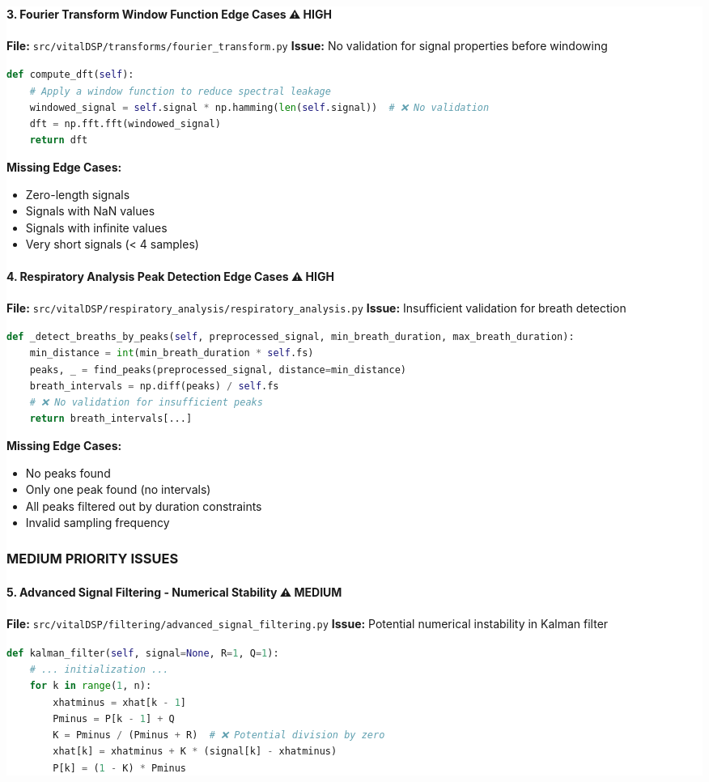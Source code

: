 #### **3. Fourier Transform Window Function Edge Cases** ⚠️ **HIGH**

**File:** `src/vitalDSP/transforms/fourier_transform.py`
**Issue:** No validation for signal properties before windowing

```python
def compute_dft(self):
    # Apply a window function to reduce spectral leakage
    windowed_signal = self.signal * np.hamming(len(self.signal))  # ❌ No validation
    dft = np.fft.fft(windowed_signal)
    return dft
```

**Missing Edge Cases:**
- Zero-length signals
- Signals with NaN values
- Signals with infinite values
- Very short signals (< 4 samples)

#### **4. Respiratory Analysis Peak Detection Edge Cases** ⚠️ **HIGH**

**File:** `src/vitalDSP/respiratory_analysis/respiratory_analysis.py`
**Issue:** Insufficient validation for breath detection

```python
def _detect_breaths_by_peaks(self, preprocessed_signal, min_breath_duration, max_breath_duration):
    min_distance = int(min_breath_duration * self.fs)
    peaks, _ = find_peaks(preprocessed_signal, distance=min_distance)
    breath_intervals = np.diff(peaks) / self.fs
    # ❌ No validation for insufficient peaks
    return breath_intervals[...]
```

**Missing Edge Cases:**
- No peaks found
- Only one peak found (no intervals)
- All peaks filtered out by duration constraints
- Invalid sampling frequency

### **MEDIUM PRIORITY ISSUES**

#### **5. Advanced Signal Filtering - Numerical Stability** ⚠️ **MEDIUM**

**File:** `src/vitalDSP/filtering/advanced_signal_filtering.py`
**Issue:** Potential numerical instability in Kalman filter

```python
def kalman_filter(self, signal=None, R=1, Q=1):
    # ... initialization ...
    for k in range(1, n):
        xhatminus = xhat[k - 1]
        Pminus = P[k - 1] + Q
        K = Pminus / (Pminus + R)  # ❌ Potential division by zero
        xhat[k] = xhatminus + K * (signal[k] - xhatminus)
        P[k] = (1 - K) * Pminus
```

